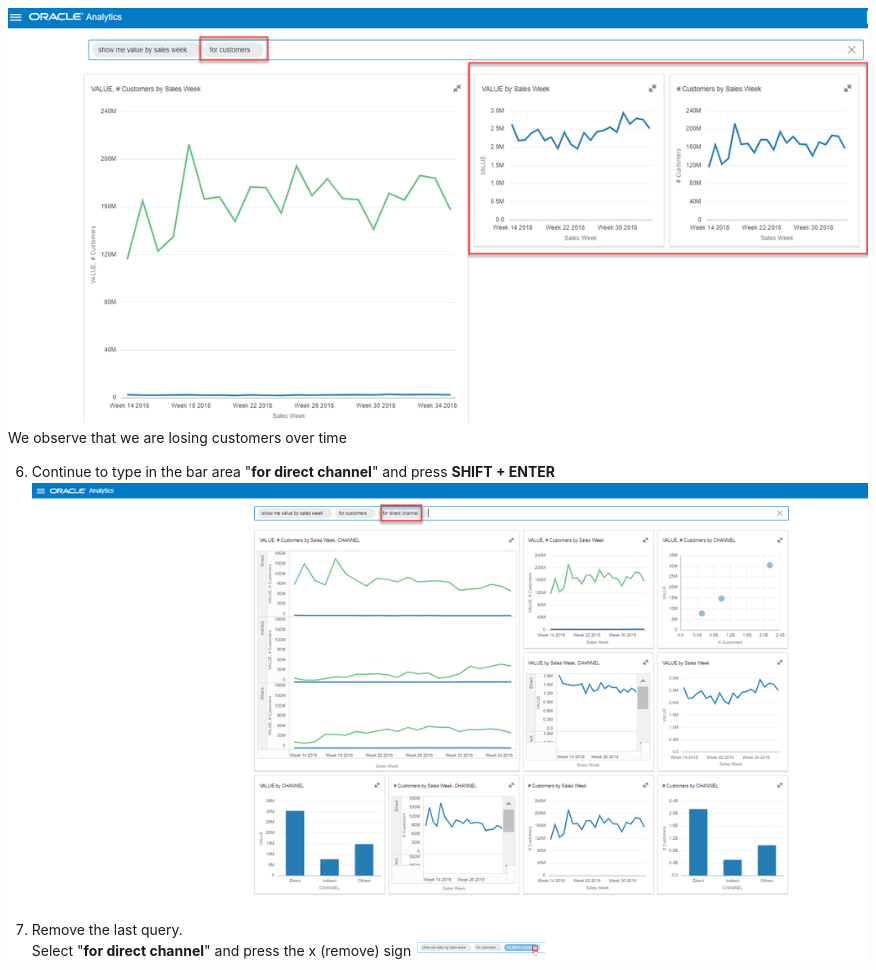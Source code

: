    ![Visualize Data](../ask-direct-questions/images/biask2.png)
   We observe that we are losing customers over time

6. Continue to type in the bar area "**for direct channel**" and press **SHIFT + ENTER**  
    ![Visualize Data](../ask-direct-questions/images/biask3.png)

7. Remove the last query.  
    Select  "**for direct channel**" and press the x (remove) sign ![Remove Data](../ask-direct-questions/images/biask4a.png)
